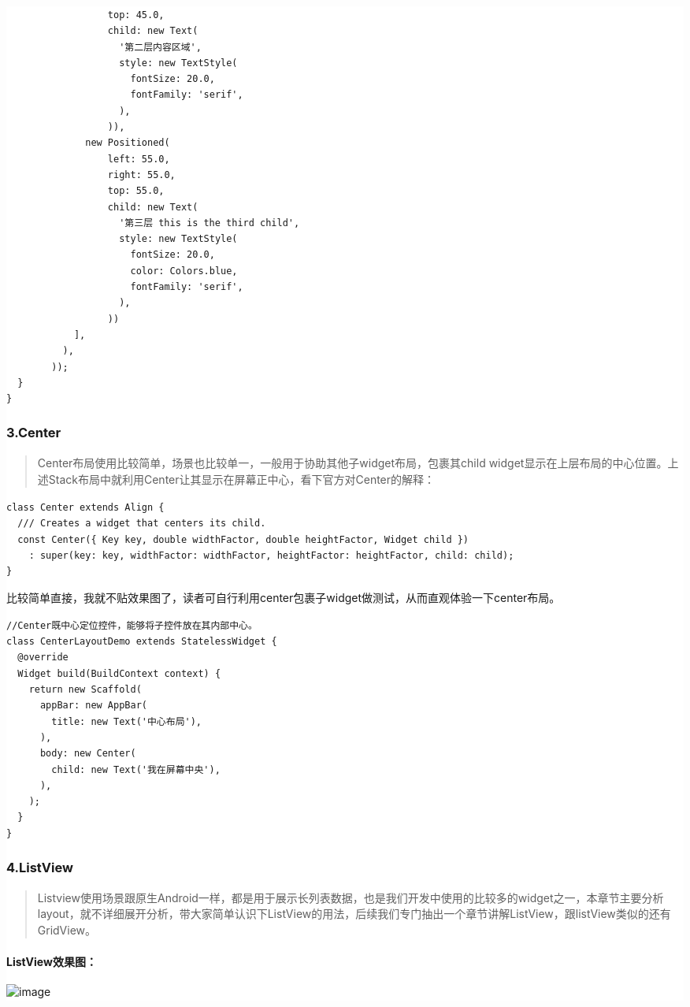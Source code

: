 ```
                  top: 45.0,
                  child: new Text(
                    '第二层内容区域',
                    style: new TextStyle(
                      fontSize: 20.0,
                      fontFamily: 'serif',
                    ),
                  )),
              new Positioned(
                  left: 55.0,
                  right: 55.0,
                  top: 55.0,
                  child: new Text(
                    '第三层 this is the third child',
                    style: new TextStyle(
                      fontSize: 20.0,
                      color: Colors.blue,
                      fontFamily: 'serif',
                    ),
                  ))
            ],
          ),
        ));
  }
}
```
### 3.Center
> Center布局使用比较简单，场景也比较单一，一般用于协助其他子widget布局，包裹其child widget显示在上层布局的中心位置。上述Stack布局中就利用Center让其显示在屏幕正中心，看下官方对Center的解释：

```
class Center extends Align {
  /// Creates a widget that centers its child.
  const Center({ Key key, double widthFactor, double heightFactor, Widget child })
    : super(key: key, widthFactor: widthFactor, heightFactor: heightFactor, child: child);
}
```
比较简单直接，我就不贴效果图了，读者可自行利用center包裹子widget做测试，从而直观体验一下center布局。
```
//Center既中心定位控件，能够将子控件放在其内部中心。
class CenterLayoutDemo extends StatelessWidget {
  @override
  Widget build(BuildContext context) {
    return new Scaffold(
      appBar: new AppBar(
        title: new Text('中心布局'),
      ),
      body: new Center(
        child: new Text('我在屏幕中央'),
      ),
    );
  }
}
```
### 4.ListView
> Listview使用场景跟原生Android一样，都是用于展示长列表数据，也是我们开发中使用的比较多的widget之一，本章节主要分析layout，就不详细展开分析，带大家简单认识下ListView的用法，后续我们专门抽出一个章节讲解ListView，跟listView类似的还有GridView。
#### ListView效果图：
![image](http://upload-images.jianshu.io/upload_images/7274320-58903beb93b84a6d.gif?imageMogr2/auto-orient/strip)
